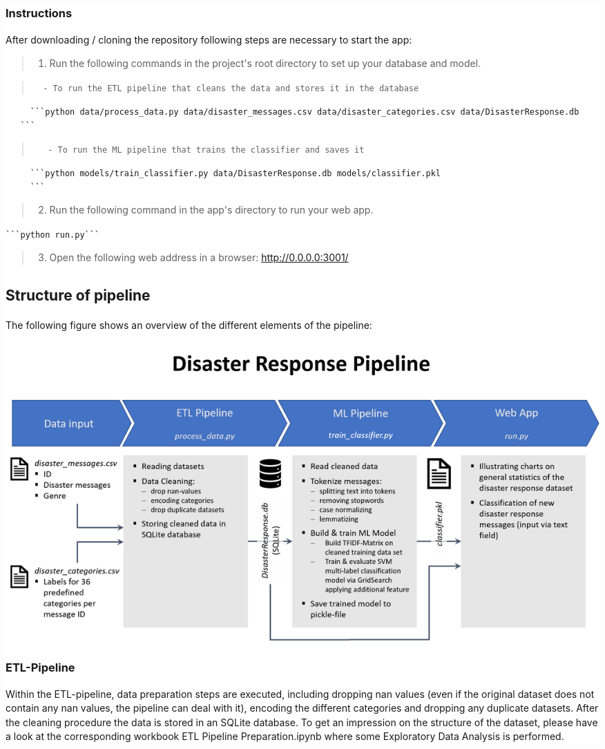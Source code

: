 ### Instructions<a name="instructions"></a>
After downloading / cloning the repository following steps are necessary to start the app:

>1. Run the following commands in the project's root directory to set up your database and model.

>       - To run the ETL pipeline that cleans the data and stores it in the database
>    
         ```python data/process_data.py data/disaster_messages.csv data/disaster_categories.csv data/DisasterResponse.db 
       ```

>        - To run the ML pipeline that trains the classifier and saves it
>  
         ```python models/train_classifier.py data/DisasterResponse.db models/classifier.pkl
         ```

>2. Run the following command in the app's directory to run your web app.
>
    ```python run.py```

>3. Open the following web address in a browser:  http://0.0.0.0:3001/

## Structure of pipeline<a name="structure_pipeline"></a>
The following figure shows an overview of the different elements of the pipeline:

![Disaster Pipeline Structure](\assets\Disaster-Response-Pipeline-Structure.png)

### ETL-Pipeline<a name="etl"></a>
Within the ETL-pipeline, data preparation steps are executed, including dropping nan values (even if the original dataset does not contain any nan values, the pipeline can deal with it), encoding the different categories and dropping any duplicate datasets.
After the cleaning procedure the data is stored in an SQLite database.
To get an impression on the structure of the dataset, please have a look at the corresponding workbook ETL Pipeline Preparation.ipynb where some Exploratory Data Analysis is performed.
